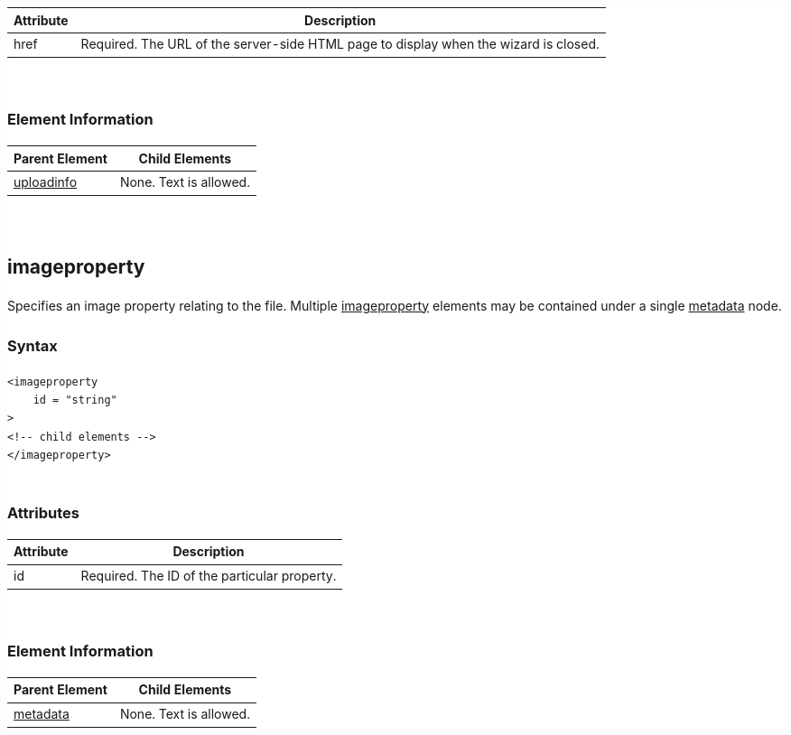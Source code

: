 | Attribute | Description                                                                          |
|-----------|--------------------------------------------------------------------------------------|
| href      | Required. The URL of the server-side HTML page to display when the wizard is closed. |



 

### Element Information



| Parent Element        | Child Elements         |
|-----------------------|------------------------|
| [uploadinfo](#syntax) | None. Text is allowed. |



 

## imageproperty

Specifies an image property relating to the file. Multiple [imageproperty](#syntax) elements may be contained under a single [metadata](#syntax) node.

### Syntax


```
<imageproperty
    id = "string"
>
<!-- child elements -->
</imageproperty>                  
                    
```



### Attributes



| Attribute | Description                                  |
|-----------|----------------------------------------------|
| id        | Required. The ID of the particular property. |



 

### Element Information



| Parent Element      | Child Elements         |
|---------------------|------------------------|
| [metadata](#syntax) | None. Text is allowed. |

